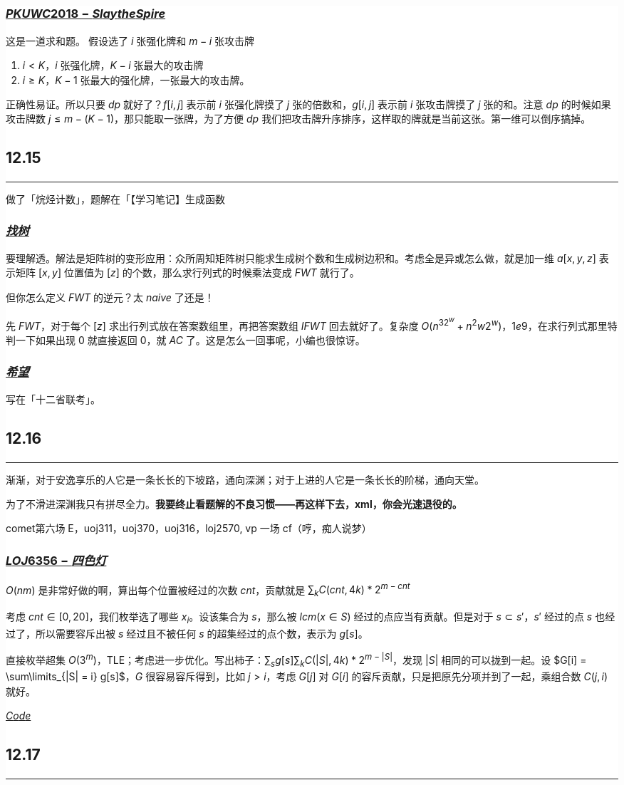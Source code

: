 ### [$PKUWC2018-Slay the Spire$](https://loj.ac/p/2538)

这是一道求和题。
假设选了 $i$ 张强化牌和 $m - i$ 张攻击牌
1. $i < K$，$i$ 张强化牌，$K - i$ 张最大的攻击牌
2. $i \geq K$，$K - 1$ 张最大的强化牌，一张最大的攻击牌。

正确性易证。所以只要 $dp$ 就好了？$f[i, j]$ 表示前 $i$ 张强化牌摸了 $j$ 张的倍数和，$g[i, j]$ 表示前 $i$ 张攻击牌摸了 $j$ 张的和。注意 $dp$ 的时候如果攻击牌数 $j \leq m - (K - 1)$，那只能取一张牌，为了方便 $dp$ 我们把攻击牌升序排序，这样取的牌就是当前这张。第一维可以倒序搞掉。

## $\mathcal{12.15}$
---

做了「烷烃计数」，题解在「【学习笔记】生成函数

### [$找树$](https://loj.ac/p/6622)

要理解透。解法是矩阵树的变形应用：众所周知矩阵树只能求生成树个数和生成树边积和。考虑全是异或怎么做，就是加一维 $a[x, y, z]$ 表示矩阵 $[x, y]$ 位置值为 $[z]$ 的个数，那么求行列式的时候乘法变成 $FWT$ 就行了。

但你怎么定义 $FWT$ 的逆元？太 $naive$ 了还是！

先 $FWT$，对于每个 $[z]$ 求出行列式放在答案数组里，再把答案数组 $IFWT$ 回去就好了。复杂度 $O(n^32^w + n^2w2^w)$，$1e9$，在求行列式那里特判一下如果出现 $0$ 就直接返回 $0$，就 $AC$ 了。这是怎么一回事呢，小编也很惊讶。

### [$希望$](https://loj.ac/p/3053)

写在「十二省联考」。

## $\mathcal{12.16}$
---

渐渐，对于安逸享乐的人它是一条长长的下坡路，通向深渊；对于上进的人它是一条长长的阶梯，通向天堂。

为了不滑进深渊我只有拼尽全力。**我要终止看题解的不良习惯——再这样下去，xml，你会光速退役的。**

comet第六场 E，uoj311，uoj370，uoj316，loj2570, vp 一场 cf（哼，痴人说梦）

### [$LOJ6356-四色灯$](https://loj.ac/p/6356)

$O(nm)$ 是非常好做的啊，算出每个位置被经过的次数 $cnt$，贡献就是 $\sum_k C(cnt, 4k) * 2^{m - cnt}$

考虑 $cnt \in [0, 20]$，我们枚举选了哪些 $x_i$。设该集合为 $s$，那么被 $lcm(x \in S)$ 经过的点应当有贡献。但是对于 $s \subset s'$，$s'$ 经过的点 $s$ 也经过了，所以需要容斥出被 $s$ 经过且不被任何 $s$ 的超集经过的点个数，表示为 $g[s]$。

直接枚举超集 $O(3^m)$，TLE；考虑进一步优化。写出柿子：$\sum_s g[s] \sum_k C(|S|, 4k) * 2^{m - |S|}$，发现 $|S|$ 相同的可以拢到一起。设 $G[i] = \sum\limits_{|S| = i} g[s]$，$G$ 很容易容斥得到，比如 $j > i$，考虑 $G[j]$ 对 $G[i]$ 的容斥贡献，只是把原先分项并到了一起，乘组合数 $C(j, i)$ 就好。

[$Code$](https://loj.ac/s/1013566)

## $\mathcal{12.17}$
---
